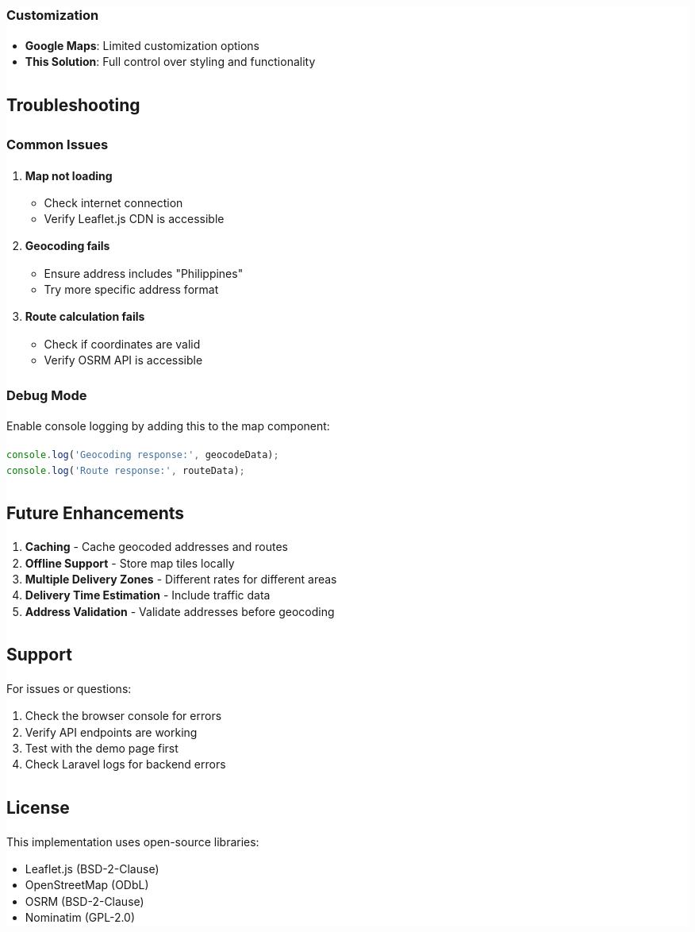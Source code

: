 ### Customization
- **Google Maps**: Limited customization options
- **This Solution**: Full control over styling and functionality

## Troubleshooting

### Common Issues

1. **Map not loading**
   - Check internet connection
   - Verify Leaflet.js CDN is accessible

2. **Geocoding fails**
   - Ensure address includes "Philippines"
   - Try more specific address format

3. **Route calculation fails**
   - Check if coordinates are valid
   - Verify OSRM API is accessible

### Debug Mode
Enable console logging by adding this to the map component:
```javascript
console.log('Geocoding response:', geocodeData);
console.log('Route response:', routeData);
```

## Future Enhancements

1. **Caching** - Cache geocoded addresses and routes
2. **Offline Support** - Store map tiles locally
3. **Multiple Delivery Zones** - Different rates for different areas
4. **Delivery Time Estimation** - Include traffic data
5. **Address Validation** - Validate addresses before geocoding

## Support

For issues or questions:
1. Check the browser console for errors
2. Verify API endpoints are working
3. Test with the demo page first
4. Check Laravel logs for backend errors

## License

This implementation uses open-source libraries:
- Leaflet.js (BSD-2-Clause)
- OpenStreetMap (ODbL)
- OSRM (BSD-2-Clause)
- Nominatim (GPL-2.0)
